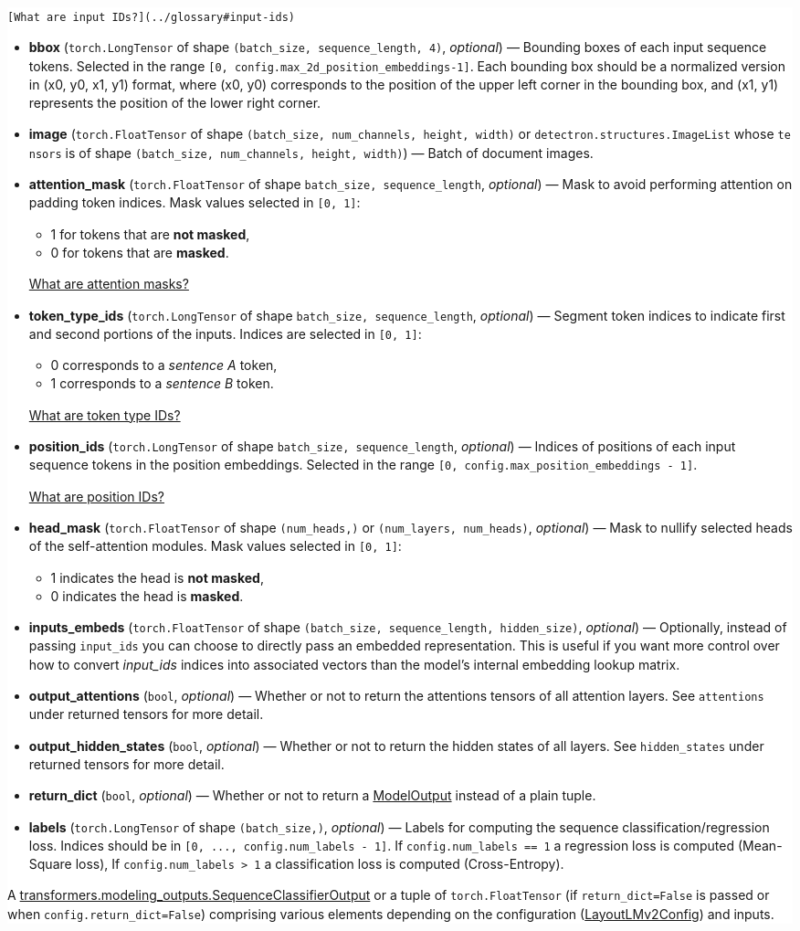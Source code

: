     [What are input IDs?](../glossary#input-ids)
    
-   **bbox** (`torch.LongTensor` of shape `(batch_size, sequence_length, 4)`, _optional_) — Bounding boxes of each input sequence tokens. Selected in the range `[0, config.max_2d_position_embeddings-1]`. Each bounding box should be a normalized version in (x0, y0, x1, y1) format, where (x0, y0) corresponds to the position of the upper left corner in the bounding box, and (x1, y1) represents the position of the lower right corner.
-   **image** (`torch.FloatTensor` of shape `(batch_size, num_channels, height, width)` or `detectron.structures.ImageList` whose `tensors` is of shape `(batch_size, num_channels, height, width)`) — Batch of document images.
-   **attention\_mask** (`torch.FloatTensor` of shape `batch_size, sequence_length`, _optional_) — Mask to avoid performing attention on padding token indices. Mask values selected in `[0, 1]`:
    
    -   1 for tokens that are **not masked**,
    -   0 for tokens that are **masked**.
    
    [What are attention masks?](../glossary#attention-mask)
    
-   **token\_type\_ids** (`torch.LongTensor` of shape `batch_size, sequence_length`, _optional_) — Segment token indices to indicate first and second portions of the inputs. Indices are selected in `[0, 1]`:
    
    -   0 corresponds to a _sentence A_ token,
    -   1 corresponds to a _sentence B_ token.
    
    [What are token type IDs?](../glossary#token-type-ids)
    
-   **position\_ids** (`torch.LongTensor` of shape `batch_size, sequence_length`, _optional_) — Indices of positions of each input sequence tokens in the position embeddings. Selected in the range `[0, config.max_position_embeddings - 1]`.
    
    [What are position IDs?](../glossary#position-ids)
    
-   **head\_mask** (`torch.FloatTensor` of shape `(num_heads,)` or `(num_layers, num_heads)`, _optional_) — Mask to nullify selected heads of the self-attention modules. Mask values selected in `[0, 1]`:
    
    -   1 indicates the head is **not masked**,
    -   0 indicates the head is **masked**.
    
-   **inputs\_embeds** (`torch.FloatTensor` of shape `(batch_size, sequence_length, hidden_size)`, _optional_) — Optionally, instead of passing `input_ids` you can choose to directly pass an embedded representation. This is useful if you want more control over how to convert _input\_ids_ indices into associated vectors than the model’s internal embedding lookup matrix.
-   **output\_attentions** (`bool`, _optional_) — Whether or not to return the attentions tensors of all attention layers. See `attentions` under returned tensors for more detail.
-   **output\_hidden\_states** (`bool`, _optional_) — Whether or not to return the hidden states of all layers. See `hidden_states` under returned tensors for more detail.
-   **return\_dict** (`bool`, _optional_) — Whether or not to return a [ModelOutput](/docs/transformers/v4.34.0/en/main_classes/output#transformers.utils.ModelOutput) instead of a plain tuple.
-   **labels** (`torch.LongTensor` of shape `(batch_size,)`, _optional_) — Labels for computing the sequence classification/regression loss. Indices should be in `[0, ..., config.num_labels - 1]`. If `config.num_labels == 1` a regression loss is computed (Mean-Square loss), If `config.num_labels > 1` a classification loss is computed (Cross-Entropy).

A [transformers.modeling\_outputs.SequenceClassifierOutput](/docs/transformers/v4.34.0/en/main_classes/output#transformers.modeling_outputs.SequenceClassifierOutput) or a tuple of `torch.FloatTensor` (if `return_dict=False` is passed or when `config.return_dict=False`) comprising various elements depending on the configuration ([LayoutLMv2Config](/docs/transformers/v4.34.0/en/model_doc/layoutlmv2#transformers.LayoutLMv2Config)) and inputs.
